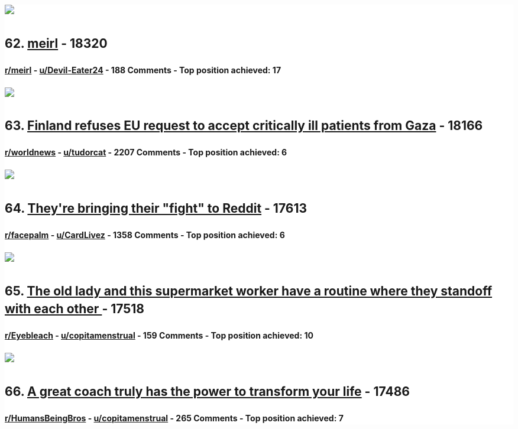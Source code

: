 <a href="https://www.telegraph.co.uk/us/politics/2024/09/22/donald-trump-wont-run-president-2028-election/"><img src="https://b.thumbs.redditmedia.com/bMxIxDXWLRK9YeTLHZQm1uwsheCcA4ChxRS22AvV1ds.jpg"></img></a>

## 62. [meirl](http://reddit.com/r/meirl/comments/1fmmltz/meirl/) - 18320
#### [r/meirl](http://reddit.com/r/meirl) - [u/Devil-Eater24](http://reddit.com/u/Devil-Eater24) - 188 Comments - Top position achieved: 17

<a href="https://i.redd.it/sp2ehicdyaqd1.png"><img src="https://b.thumbs.redditmedia.com/JXWqJBdgRUA9Bb700-1SdE02Q9cmw1xsUlQM2lc65KI.jpg"></img></a>

## 63. [Finland refuses EU request to accept critically ill patients from Gaza](http://reddit.com/r/worldnews/comments/1fmvh33/finland_refuses_eu_request_to_accept_critically/) - 18166
#### [r/worldnews](http://reddit.com/r/worldnews) - [u/tudorcat](http://reddit.com/u/tudorcat) - 2207 Comments - Top position achieved: 6

<a href="https://yle.fi/a/74-20112754"><img src="https://b.thumbs.redditmedia.com/9r3U6o6cBaPI5dNbTKxWmmxriB01t-gIBczXESvDcaA.jpg"></img></a>

## 64. [They're bringing their "fight" to Reddit](http://reddit.com/r/facepalm/comments/1fn11tl/theyre_bringing_their_fight_to_reddit/) - 17613
#### [r/facepalm](http://reddit.com/r/facepalm) - [u/CardLivez](http://reddit.com/u/CardLivez) - 1358 Comments - Top position achieved: 6

<a href="https://i.redd.it/ktbm9lk0ueqd1.png"><img src="https://a.thumbs.redditmedia.com/as-toJPLePsH6jYeSiTijNiVdMwcROtIKhVWg6kN4-8.jpg"></img></a>

## 65. [The old lady and this supermarket worker have a routine where they standoff with each other ](http://reddit.com/r/Eyebleach/comments/1fn5nbg/the_old_lady_and_this_supermarket_worker_have_a/) - 17518
#### [r/Eyebleach](http://reddit.com/r/Eyebleach) - [u/copitamenstrual](http://reddit.com/u/copitamenstrual) - 159 Comments - Top position achieved: 10

<a href="https://v.redd.it/4ds0fsi8ufqd1"><img src="https://external-preview.redd.it/ZDF6bnY0Yzh1ZnFkMUr8TyEzRyUch-HtDk98GFiiM5uJgWO7YkR7RTtGE1QW.png?width=140&amp;height=139&amp;crop=140:139,smart&amp;format=jpg&amp;v=enabled&amp;lthumb=true&amp;s=e6e7f7817684fff7b381e132024f869b4fcbbb7e"></img></a>

## 66. [A great coach truly has the power to transform your life](http://reddit.com/r/HumansBeingBros/comments/1fn5gl0/a_great_coach_truly_has_the_power_to_transform/) - 17486
#### [r/HumansBeingBros](http://reddit.com/r/HumansBeingBros) - [u/copitamenstrual](http://reddit.com/u/copitamenstrual) - 265 Comments - Top position achieved: 7
